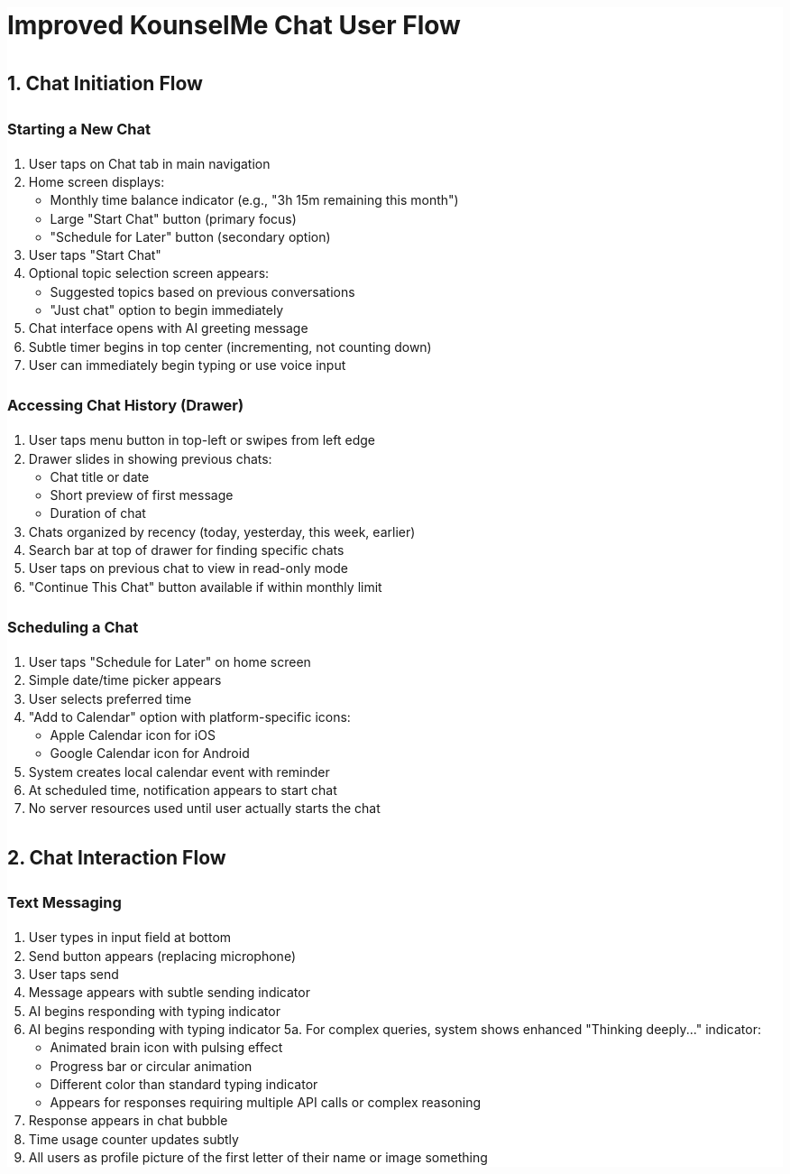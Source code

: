 # Improved KounselMe Chat User Flow

## 1. Chat Initiation Flow

### Starting a New Chat
1. User taps on Chat tab in main navigation
2. Home screen displays:
   - Monthly time balance indicator (e.g., "3h 15m remaining this month")
   - Large "Start Chat" button (primary focus)
   - "Schedule for Later" button (secondary option)
3. User taps "Start Chat"
4. Optional topic selection screen appears:
   - Suggested topics based on previous conversations
   - "Just chat" option to begin immediately
5. Chat interface opens with AI greeting message
6. Subtle timer begins in top center (incrementing, not counting down)
7. User can immediately begin typing or use voice input

### Accessing Chat History (Drawer)
1. User taps menu button in top-left or swipes from left edge
2. Drawer slides in showing previous chats:
   - Chat title or date
   - Short preview of first message
   - Duration of chat
3. Chats organized by recency (today, yesterday, this week, earlier)
4. Search bar at top of drawer for finding specific chats
5. User taps on previous chat to view in read-only mode
6. "Continue This Chat" button available if within monthly limit

### Scheduling a Chat
1. User taps "Schedule for Later" on home screen
2. Simple date/time picker appears
3. User selects preferred time
4. "Add to Calendar" option with platform-specific icons:
   - Apple Calendar icon for iOS
   - Google Calendar icon for Android
5. System creates local calendar event with reminder
6. At scheduled time, notification appears to start chat
7. No server resources used until user actually starts the chat

## 2. Chat Interaction Flow

### Text Messaging
1. User types in input field at bottom
2. Send button appears (replacing microphone)
3. User taps send
4. Message appears with subtle sending indicator
5. AI begins responding with typing indicator
5. AI begins responding with typing indicator
5a. For complex queries, system shows enhanced "Thinking deeply..." indicator:
   - Animated brain icon with pulsing effect
   - Progress bar or circular animation
   - Different color than standard typing indicator
   - Appears for responses requiring multiple API calls or complex reasoning
6. Response appears in chat bubble
7. Time usage counter updates subtly
8. All users as profile picture of the first letter of their name or image something
